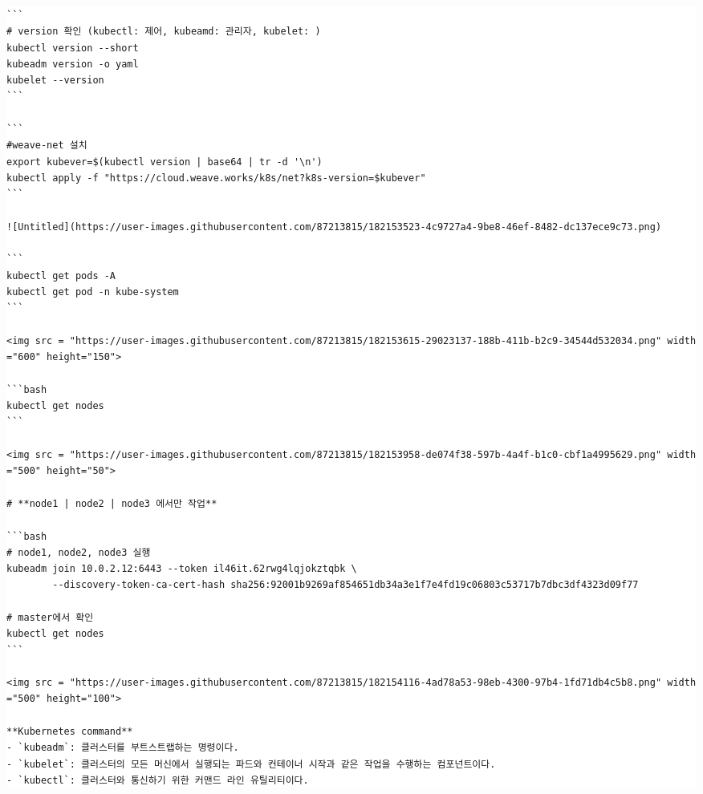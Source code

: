     ```
    # version 확인 (kubectl: 제어, kubeamd: 관리자, kubelet: )
    kubectl version --short
    kubeadm version -o yaml
    kubelet --version
    ```
    
    ```
    #weave-net 설치
    export kubever=$(kubectl version | base64 | tr -d '\n')
    kubectl apply -f "https://cloud.weave.works/k8s/net?k8s-version=$kubever"
    ```
    
    ![Untitled](https://user-images.githubusercontent.com/87213815/182153523-4c9727a4-9be8-46ef-8482-dc137ece9c73.png)

    ```
    kubectl get pods -A
    kubectl get pod -n kube-system
    ```
    
    <img src = "https://user-images.githubusercontent.com/87213815/182153615-29023137-188b-411b-b2c9-34544d532034.png" width="600" height="150">
    
    ```bash
    kubectl get nodes
    ```
    
    <img src = "https://user-images.githubusercontent.com/87213815/182153958-de074f38-597b-4a4f-b1c0-cbf1a4995629.png" width="500" height="50">
    
    # **node1 | node2 | node3 에서만 작업**
    
    ```bash
    # node1, node2, node3 실행
    kubeadm join 10.0.2.12:6443 --token il46it.62rwg4lqjokztqbk \
            --discovery-token-ca-cert-hash sha256:92001b9269af854651db34a3e1f7e4fd19c06803c53717b7dbc3df4323d09f77
    
    # master에서 확인
    kubectl get nodes
    ```
    
    <img src = "https://user-images.githubusercontent.com/87213815/182154116-4ad78a53-98eb-4300-97b4-1fd71db4c5b8.png" width="500" height="100">
    
    **Kubernetes command**
    - `kubeadm`: 클러스터를 부트스트랩하는 명령이다.
    - `kubelet`: 클러스터의 모든 머신에서 실행되는 파드와 컨테이너 시작과 같은 작업을 수행하는 컴포넌트이다.
    - `kubectl`: 클러스터와 통신하기 위한 커맨드 라인 유틸리티이다.






  
